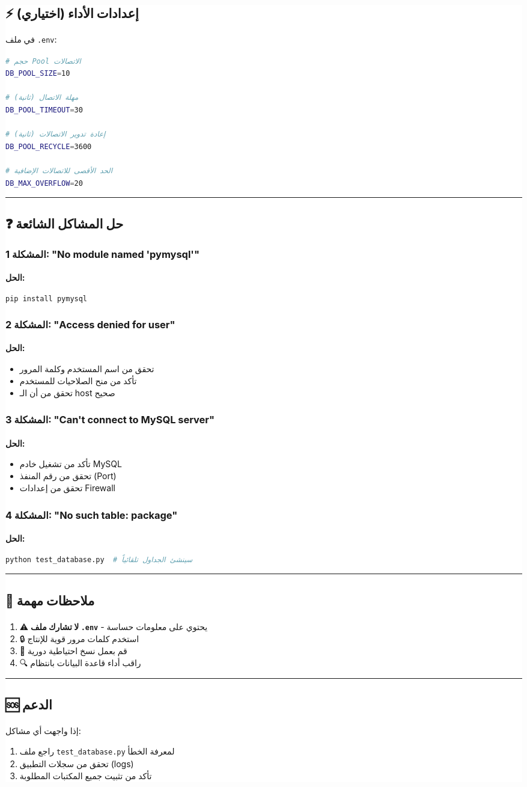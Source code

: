 
## ⚡ إعدادات الأداء (اختياري)

في ملف `.env`:
```bash
# حجم Pool الاتصالات
DB_POOL_SIZE=10

# مهلة الاتصال (ثانية)
DB_POOL_TIMEOUT=30

# إعادة تدوير الاتصالات (ثانية)
DB_POOL_RECYCLE=3600

# الحد الأقصى للاتصالات الإضافية
DB_MAX_OVERFLOW=20
```

---

## ❓ حل المشاكل الشائعة

### المشكلة 1: "No module named 'pymysql'"
**الحل:**
```bash
pip install pymysql
```

### المشكلة 2: "Access denied for user"
**الحل:**
- تحقق من اسم المستخدم وكلمة المرور
- تأكد من منح الصلاحيات للمستخدم
- تحقق من أن الـ host صحيح

### المشكلة 3: "Can't connect to MySQL server"
**الحل:**
- تأكد من تشغيل خادم MySQL
- تحقق من رقم المنفذ (Port)
- تحقق من إعدادات Firewall

### المشكلة 4: "No such table: package"
**الحل:**
```bash
python test_database.py  # سينشئ الجداول تلقائياً
```

---

## 📝 ملاحظات مهمة

1. ⚠️ **لا تشارك ملف `.env`** - يحتوي على معلومات حساسة
2. 🔒 استخدم كلمات مرور قوية للإنتاج
3. 💾 قم بعمل نسخ احتياطية دورية
4. 🔍 راقب أداء قاعدة البيانات بانتظام

---

## 🆘 الدعم

إذا واجهت أي مشاكل:
1. راجع ملف `test_database.py` لمعرفة الخطأ
2. تحقق من سجلات التطبيق (logs)
3. تأكد من تثبيت جميع المكتبات المطلوبة

